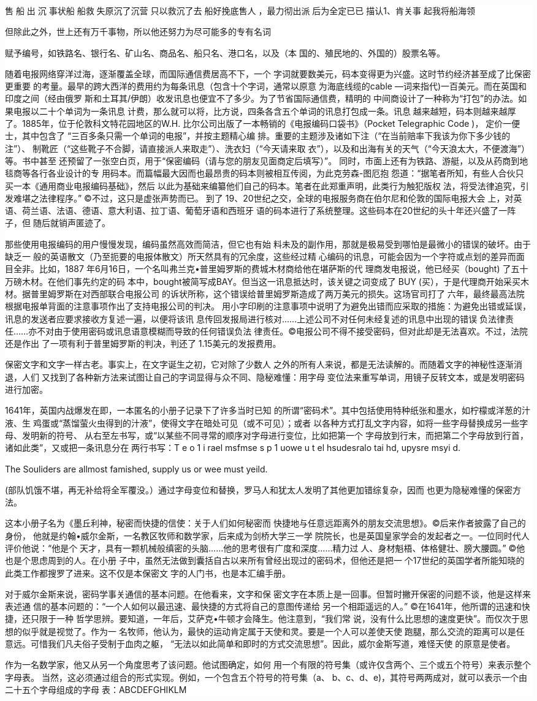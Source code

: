 

售 船 出 沉 事状船 船救 失原沉了沉营 只以救沉了去 船好挽底售人 ，最力彻出派 后为全定已已 描认1、肯关事 起我将船海领



但除此之外，世上还有万千事物，所以他还努力为尽可能多的专有名词



赋予编号，如铁路名、银行名、矿山名、商品名、船只名、港口名，以及（本 国的、殖民地的、外国的）股票名等。



随着电报网络穿洋过海，逐渐覆盖全球，而国际通信费居高不下，一个 字词就要数美元，码本变得更为兴盛。这时节约经济甚至成了比保密更重要 的考量。最早的跨大西洋的费用约为每条讯息（包含十个字词，通常以原意 为海底线缆的cable —词来指代)一百美元。而在英国和印度之间（经由俄罗 斯和土耳其/伊朗）收发讯息也便宜不了多少。为了节省国际通信费，精明的 中间商设计了一种称为“打包”的办法。如果电报以二十个单词为一条讯息 计费，那么就可以将，比方说，四条各含五个单词的讯息打包成一条。讯息 越来越短，码本则越来越厚了。1885年，位于伦敦科文特花园地区的W.H. 比尔公司出版了一本畅销的《电报编码口袋书》（Pocket Telegraphic Code )， 定价一便士，其中包含了 “三百多条只需一个单词的电报”，并按主题精心编 排。重要的主题涉及诸如下注（“在当前赔率下我该为你下多少钱的注”）、 制靴匠（“这些靴子不合脚，请直接派人来取走”）、洗衣妇（“今天请来取 衣”），以及和出海有关的天气（“今天浪太大，不便渡海”）等。书中甚至 还预留了一张空白页，用于“保密编码（请与您的朋友见面商定后填写）”。 同时，市面上还有为铁路、游艇，以及从药商到地毯商等各行各业设计的专 用码本。而篇幅最大因而也最昂贵的码本则被相互传阅，为此克劳森-图厄抱 怨道：“据笔者所知，有些人合伙只买一本《通用商业电报编码基础》，然后 以此为基础来编纂他们自己的码本。笔者在此郑重声明，此类行为触犯版权 法，将受法律追究，引发难堪之法律程序。” ©不过，这只是虚张声势而已。 到了 19、20世纪之交，全球的电报服务商在伯尔尼和伦敦的国际电报大会 上，对英语、荷兰语、法语、德语、意大利语、拉丁语、葡萄牙语和西班牙 语的码本进行了系统整理。这些码本在20世纪的头十年还兴盛了一阵子，但 随后就销声匿迹了。



那些使用电报编码的用户慢慢发现，编码虽然高效而简洁，但它也有始 料未及的副作用，那就是极易受到哪怕是最微小的错误的破坏。由于缺乏一 般的英语散文（乃至扼要的电报体散文）所天然具有的冗余度，这些经过精 心编码的讯息，可能会因为一个字符或点划的差异而面目全非。比如，1887 年6月16日，一个名叫弗兰克•普里姆罗斯的费城木材商给他在堪萨斯的代 理商发电报说，他已经买（bought) 了五十万磅木材。在他们事先约定的码 本中，bought被简写成BAY。但当这一讯息抵达时，该关键之词变成了 BUY (买），于是代理商开始采买木材。据普里姆罗斯在对西部联合电报公司 的诉状所称，这个错误给普里姆罗斯造成了两万美元的损失。这场官司打了 六年，最终最高法院根据电报单背面的注意事项作出了支持电报公司的判决。 用小字印刷的注意事项中说明了为避免出错而应采取的措施：为避免出错或延误，讯息的发送者应要求接收方复述一遍，以便将该讯 息传回发报局进行核对……上述公司不对任何未经复述的讯息中出现的错误 负法律责任……亦不对由于使用密码或讯息语意模糊而导致的任何错误负法 律责任。©电报公司不得不接受密码，但对此却是无法喜欢。不过，法院还是作出 了一项有利于普里姆罗斯的判决，判还了 1.15美元的发报费用。



保密文字和文字一样古老。事实上，在文字诞生之初，它对除了少数人 之外的所有人来说，都是无法读解的。而随着文字的神秘性逐渐消退，人们 又找到了各种新方法来试图让自己的字词显得与众不同、隐秘难懂：用字母 变位法来重写单词，用镜子反转文本，或是发明密码进行加密。



1641年，英国内战爆发在即，一本匿名的小册子记录下了许多当时已知 的所谓“密码术”。其中包括使用特种纸张和墨水，如柠檬或洋葱的汁液、生 鸡蛋或“蒸馏萤火虫得到的汁液”，使得文字在暗处可见（或不可见）；或者 以各种方式打乱文字内容，如将一些字母替换成另一些字母、发明新的符号、 从右至左书写，或“以某些不同寻常的顺序对字母进行变位，比如把第一个 字母放到行末，而把第二个字母放到行首，诸如此类”，又或把一条讯息分在 两行书写：T e o 1 i rael msfmse s p 1 uowe u t el hsudesralo tai hd, upysre msyi d.



The Souliders are allmost famished, supply us or wee must yeild.



(部队饥饿不堪，再无补给将全军覆没。）通过字母变位和替换，罗马人和犹太人发明了其他更加错综复杂，因而 也更为隐秘难懂的保密方法。



这本小册子名为《墨丘利神，秘密而快捷的信使：关于人们如何秘密而 快捷地与任意远距离外的朋友交流思想》。©后来作者披露了自己的身份， 他就是约翰•威尔金斯，一名教区牧师和数学家，后来成为剑桥大学三一学 院院长，也是英国皇家学会的发起者之一。一位同时代人评价他说：“他是个 天才，具有一颗机械般缜密的头脑……他的思考很有广度和深度……精力过 人、身材魁梧、体格健壮、膀大腰圆。” ©他也是个思虑周到的人。在小册 子中，虽然无法做到囊括自古以来所有曾经出现过的密码术，但他还是把一 个17世纪的英国学者所能知晓的此类工作都搜罗了进来。这不仅是本保密文 字的人门书，也是本汇编手册。



对于威尔金斯来说，密码学事关通信的基本问题。在他看来，文字和保 密文字在本质上是一回事。但暂时撇开保密的问题不谈，他是这样来表述通 信的基本问题的：“一个人如何以最迅速、最快捷的方式将自己的意图传递给 另一个相距遥远的人。” ©在1641年，他所谓的迅速和快捷，还只限于一种 哲学思辨。要知道，一年后，艾萨克•牛顿才会降生。他注意到，“我们常 说，没有什么比思想的速度更快”。而仅次于思想的似乎就是视觉了。作为一 名牧师，他认为，最快的运动肯定属于天使和灵。要是一个人可以差使天使 跑腿，那么交流的距离可以是任意远。可惜我们凡夫俗子受制于血肉之躯， “无法以如此简单和即时的方式交流思想”。因此，威尔金斯写道，难怪天使 的原意是使者。



作为一名数学家，他又从另一个角度思考了该问题。他试图确定，如何 用一个有限的符号集（或许仅含两个、三个或五个符号）来表示整个字母表。 当然，这必须通过组合的形式实现。例如，一个包含五个符号的符号集（a、 b、c、d、e)，其符号两两成对，就可以表示一个由二十五个字母组成的字母 表：ABCDEFGHIKLM
